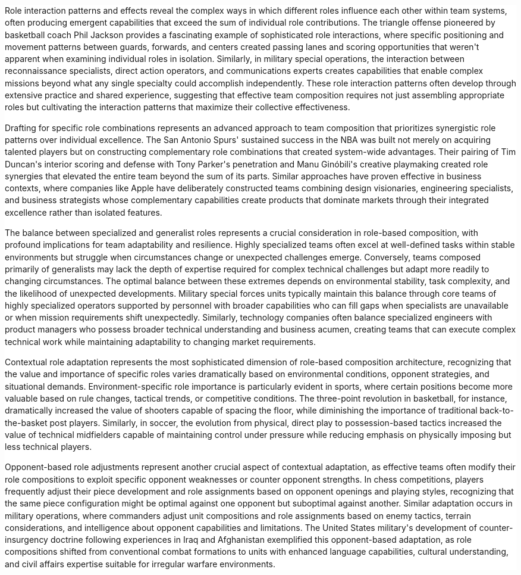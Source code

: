 Role interaction patterns and effects reveal the complex ways in which different roles influence each other within team systems, often producing emergent capabilities that exceed the sum of individual role contributions. The triangle offense pioneered by basketball coach Phil Jackson provides a fascinating example of sophisticated role interactions, where specific positioning and movement patterns between guards, forwards, and centers created passing lanes and scoring opportunities that weren't apparent when examining individual roles in isolation. Similarly, in military special operations, the interaction between reconnaissance specialists, direct action operators, and communications experts creates capabilities that enable complex missions beyond what any single specialty could accomplish independently. These role interaction patterns often develop through extensive practice and shared experience, suggesting that effective team composition requires not just assembling appropriate roles but cultivating the interaction patterns that maximize their collective effectiveness.

Drafting for specific role combinations represents an advanced approach to team composition that prioritizes synergistic role patterns over individual excellence. The San Antonio Spurs' sustained success in the NBA was built not merely on acquiring talented players but on constructing complementary role combinations that created system-wide advantages. Their pairing of Tim Duncan's interior scoring and defense with Tony Parker's penetration and Manu Ginóbili's creative playmaking created role synergies that elevated the entire team beyond the sum of its parts. Similar approaches have proven effective in business contexts, where companies like Apple have deliberately constructed teams combining design visionaries, engineering specialists, and business strategists whose complementary capabilities create products that dominate markets through their integrated excellence rather than isolated features.

The balance between specialized and generalist roles represents a crucial consideration in role-based composition, with profound implications for team adaptability and resilience. Highly specialized teams often excel at well-defined tasks within stable environments but struggle when circumstances change or unexpected challenges emerge. Conversely, teams composed primarily of generalists may lack the depth of expertise required for complex technical challenges but adapt more readily to changing circumstances. The optimal balance between these extremes depends on environmental stability, task complexity, and the likelihood of unexpected developments. Military special forces units typically maintain this balance through core teams of highly specialized operators supported by personnel with broader capabilities who can fill gaps when specialists are unavailable or when mission requirements shift unexpectedly. Similarly, technology companies often balance specialized engineers with product managers who possess broader technical understanding and business acumen, creating teams that can execute complex technical work while maintaining adaptability to changing market requirements.

Contextual role adaptation represents the most sophisticated dimension of role-based composition architecture, recognizing that the value and importance of specific roles varies dramatically based on environmental conditions, opponent strategies, and situational demands. Environment-specific role importance is particularly evident in sports, where certain positions become more valuable based on rule changes, tactical trends, or competitive conditions. The three-point revolution in basketball, for instance, dramatically increased the value of shooters capable of spacing the floor, while diminishing the importance of traditional back-to-the-basket post players. Similarly, in soccer, the evolution from physical, direct play to possession-based tactics increased the value of technical midfielders capable of maintaining control under pressure while reducing emphasis on physically imposing but less technical players.

Opponent-based role adjustments represent another crucial aspect of contextual adaptation, as effective teams often modify their role compositions to exploit specific opponent weaknesses or counter opponent strengths. In chess competitions, players frequently adjust their piece development and role assignments based on opponent openings and playing styles, recognizing that the same piece configuration might be optimal against one opponent but suboptimal against another. Similar adaptation occurs in military operations, where commanders adjust unit compositions and role assignments based on enemy tactics, terrain considerations, and intelligence about opponent capabilities and limitations. The United States military's development of counter-insurgency doctrine following experiences in Iraq and Afghanistan exemplified this opponent-based adaptation, as role compositions shifted from conventional combat formations to units with enhanced language capabilities, cultural understanding, and civil affairs expertise suitable for irregular warfare environments.
